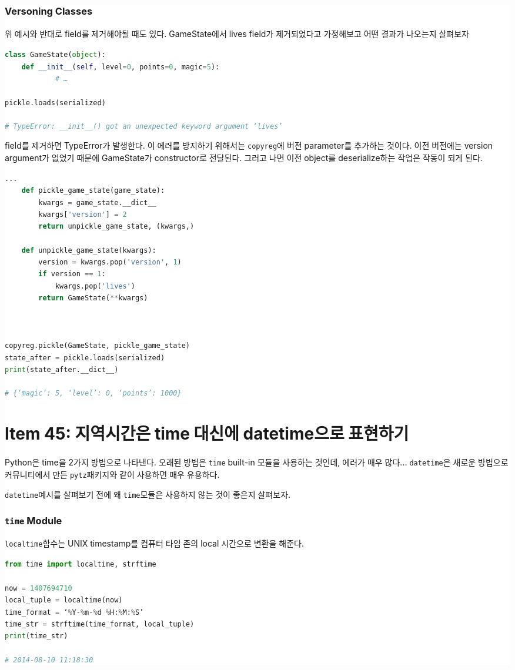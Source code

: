 ### Versoning Classes


위 예시와 반대로 field를 제거해야될 때도 있다. GameState에서 lives field가 제거되었다고 가정해보고 어떤 결과가 나오는지 살펴보자

```python
class GameState(object):
    def __init__(self, level=0, points=0, magic=5):
            # …

pickle.loads(serialized)

# TypeError: __init__() got an unexpected keyword argument ‘lives’
```

field를 제거하면 TypeError가 발생한다. 이 에러를 방지하기 위해서는 `copyreg`에 버전 parameter를 추가하는 것이다. 이전 버전에는 version argument가 없었기 때문에 GameState가 constructor로 전달된다. 그러고 나면 이전 object를 deserialize하는 작업은 작동이 되게 된다.

```python
...
    def pickle_game_state(game_state):
        kwargs = game_state.__dict__
        kwargs['version'] = 2
        return unpickle_game_state, (kwargs,)

    def unpickle_game_state(kwargs):
        version = kwargs.pop('version', 1)
        if version == 1:
            kwargs.pop('lives')
        return GameState(**kwargs)



copyreg.pickle(GameState, pickle_game_state)
state_after = pickle.loads(serialized)
print(state_after.__dict__)

# {‘magic’: 5, ‘level’: 0, ‘points’: 1000}
```


# Item 45: 지역시간은 time 대신에 datetime으로 표현하기

Python은 time을 2가지 방법으로 나타낸다. 오래된 방법은 `time` built-in 모듈을 사용하는 것인데, 에러가 매우 많다... `datetime`은 새로운 방법으로 커뮤니티에서 만든 `pytz`패키지와 같이 사용하면 매우 유용하다.

`datetime`예시를 살펴보기 전에 왜 `time`모듈은 사용하지 않는 것이 좋은지 살펴보자.

### `time` Module

`localtime`함수는 UNIX timestamp를 컴퓨터 타임 존의 local 시간으로 변환을 해준다.

```python
from time import localtime, strftime

now = 1407694710
local_tuple = localtime(now)
time_format = ‘%Y-%m-%d %H:%M:%S’
time_str = strftime(time_format, local_tuple)
print(time_str)

# 2014-08-10 11:18:30
```
